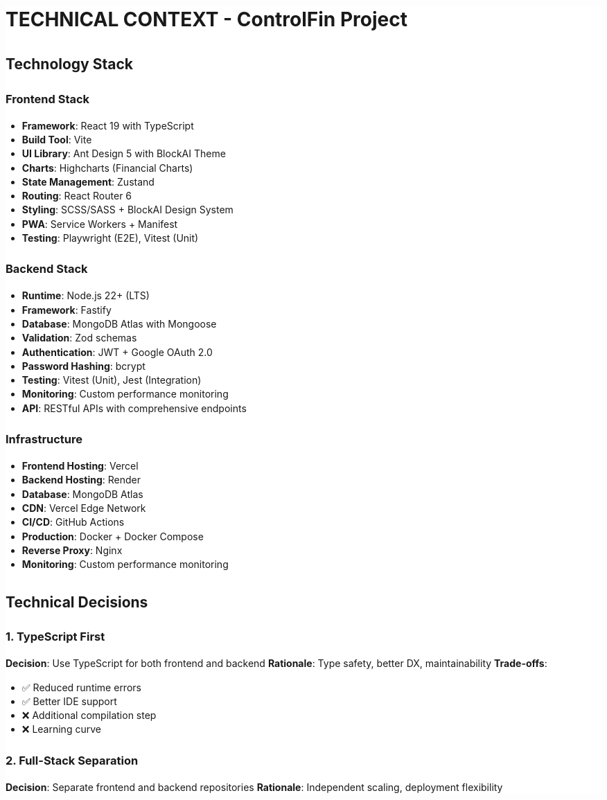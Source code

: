 # TECHNICAL CONTEXT - ControlFin Project

## Technology Stack

### Frontend Stack
- **Framework**: React 19 with TypeScript
- **Build Tool**: Vite
- **UI Library**: Ant Design 5 with BlockAI Theme
- **Charts**: Highcharts (Financial Charts)
- **State Management**: Zustand
- **Routing**: React Router 6
- **Styling**: SCSS/SASS + BlockAI Design System
- **PWA**: Service Workers + Manifest
- **Testing**: Playwright (E2E), Vitest (Unit)

### Backend Stack
- **Runtime**: Node.js 22+ (LTS)
- **Framework**: Fastify
- **Database**: MongoDB Atlas with Mongoose
- **Validation**: Zod schemas
- **Authentication**: JWT + Google OAuth 2.0
- **Password Hashing**: bcrypt
- **Testing**: Vitest (Unit), Jest (Integration)
- **Monitoring**: Custom performance monitoring
- **API**: RESTful APIs with comprehensive endpoints

### Infrastructure
- **Frontend Hosting**: Vercel
- **Backend Hosting**: Render
- **Database**: MongoDB Atlas
- **CDN**: Vercel Edge Network
- **CI/CD**: GitHub Actions
- **Production**: Docker + Docker Compose
- **Reverse Proxy**: Nginx
- **Monitoring**: Custom performance monitoring

## Technical Decisions

### 1. TypeScript First
**Decision**: Use TypeScript for both frontend and backend
**Rationale**: Type safety, better DX, maintainability
**Trade-offs**:
- ✅ Reduced runtime errors
- ✅ Better IDE support
- ❌ Additional compilation step
- ❌ Learning curve

### 2. Full-Stack Separation
**Decision**: Separate frontend and backend repositories
**Rationale**: Independent scaling, deployment flexibility
